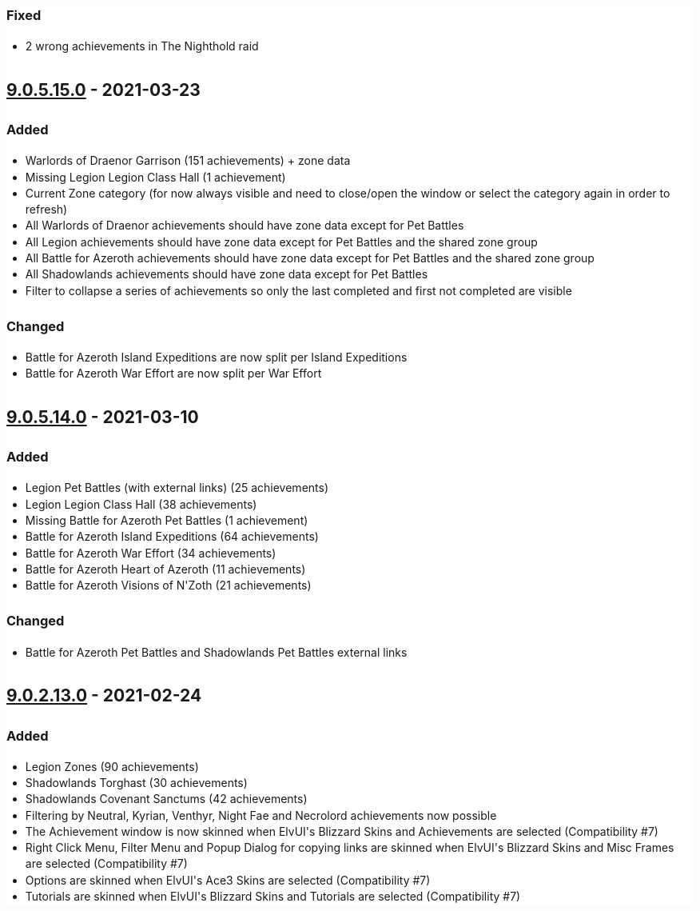 ### Fixed
- 2 wrong achievements in The Nighthold raid

[9.0.5.16.0]: https://www.curseforge.com/wow/addons/krowi-achievement-filter/files/3259864

## [9.0.5.15.0] - 2021-03-23
### Added
- Warlords of Draenor Garrison (151 achievements) + zone data
- Missing Legion Legion Class Hall (1 achievement)
- Current Zone category (for now always visible and need to close/open the window or select the category again in order to refresh)
- All Warlords of Draenor achievements should have zone data except for Pet Battles
- All Legion achievements should have zone data except for Pet Battles and the shared zone group
- All Battle for Azeroth achievements should have zone data except for Pet Battles and the shared zone group
- All Shadowlands achievements should have zone data except for Pet Battles
- Filter to collapse a series of achievements so only the last completed and first not completed are visible

### Changed
- Battle for Azeroth Island Expeditions are now split per Island Expeditions
- Battle for Azeroth War Effort are now split per War Effort

[9.0.5.15.0]: https://www.curseforge.com/wow/addons/krowi-achievement-filter/files/3248934

## [9.0.5.14.0] - 2021-03-10
### Added
- Legion Pet Battles (with external links) (25 achievements)
- Legion Legion Class Hall (38 achievements)
- Missing Battle for Azeroth Pet Battles (1 achievement)
- Battle for Azeroth Island Expeditions (64 achievements)
- Battle for Azeroth War Effort (34 achievements)
- Battle for Azeroth Heart of Azeroth (11 achievements)
- Battle for Azeroth Visions of N'Zoth (21 achievements)

### Changed
- Battle for Azeroth Pet Battles and Shadowlands Pet Battles external links

[9.0.5.14.0]: https://www.curseforge.com/wow/addons/krowi-achievement-filter/files/3234117

## [9.0.2.13.0] - 2021-02-24
### Added
- Legion Zones (90 achievements)
- Shadowlands Torghast (30 achievements)
- Shadowlands Covenant Sanctums (42 achievements)
- Filtering by Neutral, Kyrian, Venthyr, Night Fae and Necrolord achievements now possible
- The Achievement window is now skinned when ElvUI's Blizzard Skins and Achievements are selected (Compatibility #7)
- Right Click Menu, Filter Menu and Popup Dialog for copying links are skinned when ElvUI's Blizzard Skins and Misc Frames are selected (Compatibility #7)
- Options are skinned when ElvUI's Ace3 Skins are selected (Compatibility #7)
- Tutorials are skinned when ElvUI's Blizzard Skins and Tutorials are selected (Compatibility #7)


[9.1.0.27.0]: https://www.curseforge.com/wow/addons/krowi-achievement-filter/files/3388261
[9.1.0.26.0]: https://www.curseforge.com/wow/addons/krowi-achievement-filter/files/3388261
[9.1.0.25.1]: https://www.curseforge.com/wow/addons/krowi-achievement-filter/files/3379606
[9.1.0.25.0]: https://www.curseforge.com/wow/addons/krowi-achievement-filter/files/3379223
[9.1.0.24.0]: https://www.curseforge.com/wow/addons/krowi-achievement-filter/files/3369293
[9.0.5.23.0]: https://www.curseforge.com/wow/addons/krowi-achievement-filter/files/3326868
[9.0.5.22.0]: https://www.curseforge.com/wow/addons/krowi-achievement-filter/files/3308327
[9.0.5.21.0]: https://www.curseforge.com/wow/addons/krowi-achievement-filter/files/3302611
[9.0.5.20.0]: https://www.curseforge.com/wow/addons/krowi-achievement-filter/files/3294651
[9.0.5.19.0]: https://www.curseforge.com/wow/addons/krowi-achievement-filter/files/3290570
[9.0.5.18.0]: https://www.curseforge.com/wow/addons/krowi-achievement-filter/files/3275157
[9.0.5.17.0]: https://www.curseforge.com/wow/addons/krowi-achievement-filter/files/3264965
[9.0.2.13.0]: https://www.curseforge.com/wow/addons/krowi-achievement-filter/files/3215749
[9.0.2.12.0]: https://www.curseforge.com/wow/addons/krowi-achievement-filter/files/3205404
[9.0.2.11.0]: https://www.curseforge.com/wow/addons/krowi-achievement-filter/files/3193640
[9.0.2.10.1]: https://www.curseforge.com/wow/addons/krowi-achievement-filter/files/3190348
[9.0.2.10.0]: https://www.curseforge.com/wow/addons/krowi-achievement-filter/files/3189892
[9.0.2.9.0]: https://www.curseforge.com/wow/addons/krowi-achievement-filter/files/3183198
[9.0.2.8.1]: https://www.curseforge.com/wow/addons/krowi-achievement-filter/files/3170618
[9.0.2.8.0]: https://www.curseforge.com/wow/addons/krowi-achievement-filter/files/3169416
[v9.0.2.7.0]: https://www.curseforge.com/wow/addons/krowi-achievement-filter/files/3163711
[90002.6.0]: https://www.curseforge.com/wow/addons/krowi-achievement-filter/files/3156244
[90002.5.0]: https://www.curseforge.com/wow/addons/krowi-achievement-filter/files/3152510
[90002.4.0]: https://www.curseforge.com/wow/addons/krowi-achievement-filter/files/3149372
[90002.3.0]: https://www.curseforge.com/wow/addons/krowi-achievement-filter/files/3124829
[90002.2.0]: https://www.curseforge.com/wow/addons/krowi-achievement-filter/files/3120770
[90002.1.0]: https://www.curseforge.com/wow/addons/krowi-achievement-filter/files/3119574
[90002.0.2 Beta]: https://www.curseforge.com/wow/addons/krowi-achievement-filter/files/3118037
[90002.Beta 0.1]: https://www.curseforge.com/wow/addons/krowi-achievement-filter/files/3116568